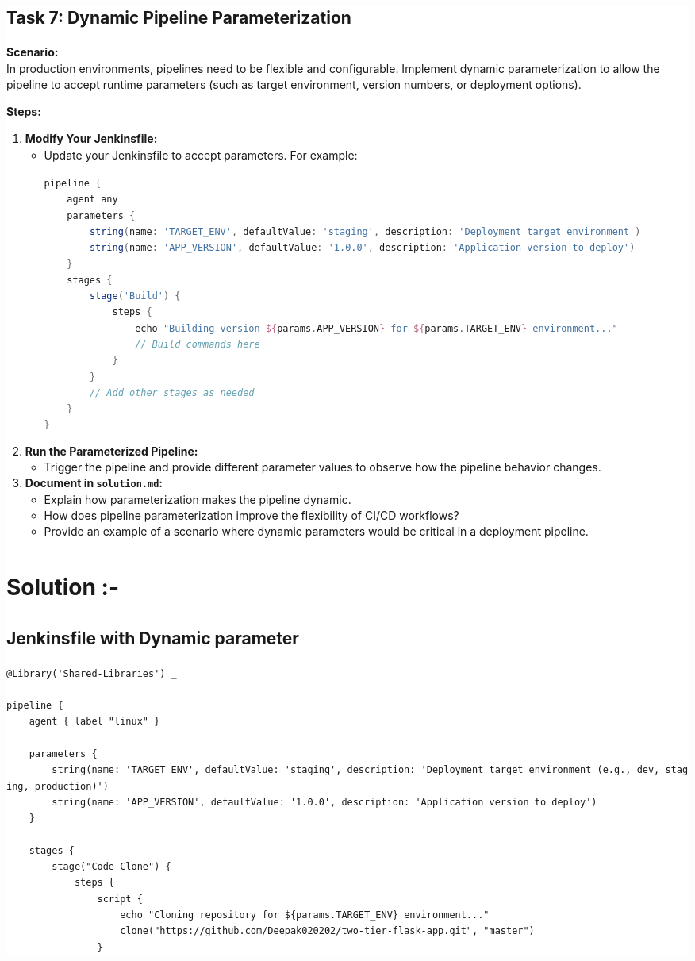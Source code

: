   
## Task 7: Dynamic Pipeline Parameterization

**Scenario:**  
In production environments, pipelines need to be flexible and configurable. Implement dynamic parameterization to allow the pipeline to accept runtime parameters (such as target environment, version numbers, or deployment options).

**Steps:**
1. **Modify Your Jenkinsfile:**  
   - Update your Jenkinsfile to accept parameters. For example:
     ```groovy
     pipeline {
         agent any
         parameters {
             string(name: 'TARGET_ENV', defaultValue: 'staging', description: 'Deployment target environment')
             string(name: 'APP_VERSION', defaultValue: '1.0.0', description: 'Application version to deploy')
         }
         stages {
             stage('Build') {
                 steps {
                     echo "Building version ${params.APP_VERSION} for ${params.TARGET_ENV} environment..."
                     // Build commands here
                 }
             }
             // Add other stages as needed
         }
     }
     
     ```
2. **Run the Parameterized Pipeline:**  
   - Trigger the pipeline and provide different parameter values to observe how the pipeline behavior changes.
3. **Document in `solution.md`:**  
   - Explain how parameterization makes the pipeline dynamic.
   - How does pipeline parameterization improve the flexibility of CI/CD workflows?
   - Provide an example of a scenario where dynamic parameters would be critical in a deployment pipeline.

# Solution :- 

## Jenkinsfile with Dynamic parameter 

```
@Library('Shared-Libraries') _

pipeline { 
    agent { label "linux" }

    parameters {
        string(name: 'TARGET_ENV', defaultValue: 'staging', description: 'Deployment target environment (e.g., dev, staging, production)')
        string(name: 'APP_VERSION', defaultValue: '1.0.0', description: 'Application version to deploy')
    }

    stages {
        stage("Code Clone") {
            steps {
                script {
                    echo "Cloning repository for ${params.TARGET_ENV} environment..."
                    clone("https://github.com/Deepak020202/two-tier-flask-app.git", "master")
                }
```